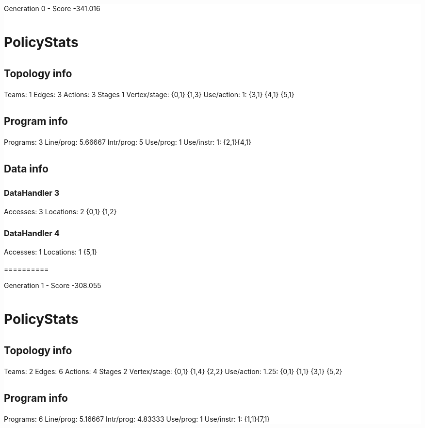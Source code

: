 Generation 0 - Score -341.016

# PolicyStats
## Topology info
Teams:		1
Edges:		3
Actions:	3
Stages		1
Vertex/stage:	{0,1} {1,3} 
Use/action:	1: {3,1} {4,1} {5,1} 

## Program info
Programs:	3
Line/prog:	5.66667
Intr/prog:	5
Use/prog:	1
Use/instr:	1: {2,1}{4,1}

## Data info

### DataHandler 3
Accesses:	3
Locations:	2
{0,1} {1,2} 

### DataHandler 4
Accesses:	1
Locations:	1
{5,1} 


==========

Generation 1 - Score -308.055

# PolicyStats
## Topology info
Teams:		2
Edges:		6
Actions:	4
Stages		2
Vertex/stage:	{0,1} {1,4} {2,2} 
Use/action:	1.25: {0,1} {1,1} {3,1} {5,2} 

## Program info
Programs:	6
Line/prog:	5.16667
Intr/prog:	4.83333
Use/prog:	1
Use/instr:	1: {1,1}{7,1}

